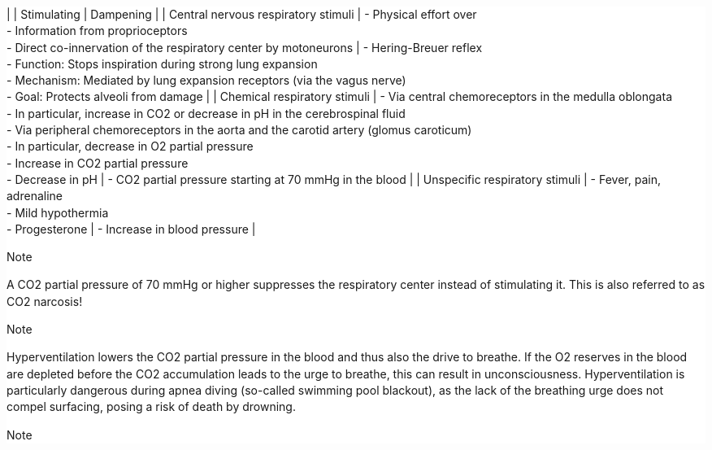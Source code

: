 |                                                                                                            | Stimulating                                                                                                                                                                                                                                                                                                                                                                                                                                                                                                                                                                                                                                                                                                                                                                                                                                                                                                                                                                                                                                                                                                                                                                                          | Dampening                                                                                                                                                                                                                                                                                                                                                                                                                                                                                                                                              |
| Central nervous respiratory stimuli | - Physical effort over<br>    - Information from proprioceptors<br>    - Direct co-innervation of the respiratory center by motoneurons                                                                                                                                                                                                                                                                                                                                                                                                                                                                                                                                                                                                                                                                                                                                                                                                                                                                                                                                | - Hering-Breuer reflex<br>    - Function: Stops inspiration during strong lung expansion<br>    - Mechanism: Mediated by lung expansion receptors (via the vagus nerve)<br>    - Goal: Protects alveoli from damage |
| Chemical respiratory stimuli  | - Via central chemoreceptors in the medulla oblongata<br>    - In particular, increase in CO2 or decrease in pH in the cerebrospinal fluid<br>- Via peripheral chemoreceptors in the aorta and the carotid artery (glomus caroticum)<br>    - In particular, decrease in O2 partial pressure<br>    - Increase in CO2 partial pressure<br>    - Decrease in pH | - CO2 partial pressure starting at 70 mmHg in the blood                                                                                                                                                                                                                                                                    |
| Unspecific respiratory stimuli     | - Fever, pain, adrenaline<br>- Mild hypothermia<br>- Progesterone                                                                                                                                                                                                                                                                                                                                                                                                                                                                                                                                                                                                                                                                                                                     | - Increase in blood pressure                                                                                                                                                                                                                                                                                                                                                                                                                                                                                                                                    |

> [!NOTE]
> A CO2 partial pressure of 70 mmHg or higher suppresses the respiratory center instead of stimulating it. This is also referred to as CO2 narcosis!

> [!NOTE]
> Hyperventilation lowers the CO2 partial pressure in the blood and thus also the drive to breathe. If the O2 reserves in the blood are depleted before the CO2 accumulation leads to the urge to breathe, this can result in unconsciousness. Hyperventilation is particularly dangerous during apnea diving (so-called swimming pool blackout), as the lack of the breathing urge does not compel surfacing, posing a risk of death by drowning.

> [!NOTE]